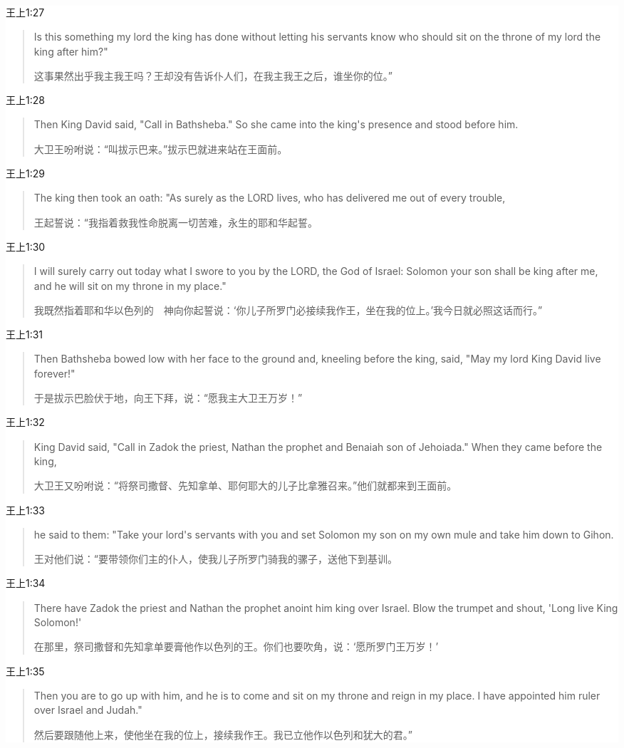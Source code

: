 
王上1:27
> Is this something my lord the king has done without letting his servants know who should sit on the throne of my lord the king after him?"
>
> 这事果然出乎我主我王吗？王却没有告诉仆人们，在我主我王之后，谁坐你的位。”


王上1:28
> Then King David said, "Call in Bathsheba." So she came into the king's presence and stood before him.
>
> 大卫王吩咐说：“叫拔示巴来。”拔示巴就进来站在王面前。


王上1:29
> The king then took an oath: "As surely as the LORD lives, who has delivered me out of every trouble,
>
> 王起誓说：“我指着救我性命脱离一切苦难，永生的耶和华起誓。


王上1:30
> I will surely carry out today what I swore to you by the LORD, the God of Israel: Solomon your son shall be king after me, and he will sit on my throne in my place."
>
> 我既然指着耶和华以色列的　神向你起誓说：‘你儿子所罗门必接续我作王，坐在我的位上。’我今日就必照这话而行。”


王上1:31
> Then Bathsheba bowed low with her face to the ground and, kneeling before the king, said, "May my lord King David live forever!"
>
> 于是拔示巴脸伏于地，向王下拜，说：“愿我主大卫王万岁！”


王上1:32
> King David said, "Call in Zadok the priest, Nathan the prophet and Benaiah son of Jehoiada." When they came before the king,
>
> 大卫王又吩咐说：“将祭司撒督、先知拿单、耶何耶大的儿子比拿雅召来。”他们就都来到王面前。


王上1:33
> he said to them: "Take your lord's servants with you and set Solomon my son on my own mule and take him down to Gihon.
>
> 王对他们说：“要带领你们主的仆人，使我儿子所罗门骑我的骡子，送他下到基训。


王上1:34
> There have Zadok the priest and Nathan the prophet anoint him king over Israel. Blow the trumpet and shout, 'Long live King Solomon!'
>
> 在那里，祭司撒督和先知拿单要膏他作以色列的王。你们也要吹角，说：‘愿所罗门王万岁！’


王上1:35
> Then you are to go up with him, and he is to come and sit on my throne and reign in my place. I have appointed him ruler over Israel and Judah."
>
> 然后要跟随他上来，使他坐在我的位上，接续我作王。我已立他作以色列和犹大的君。”
